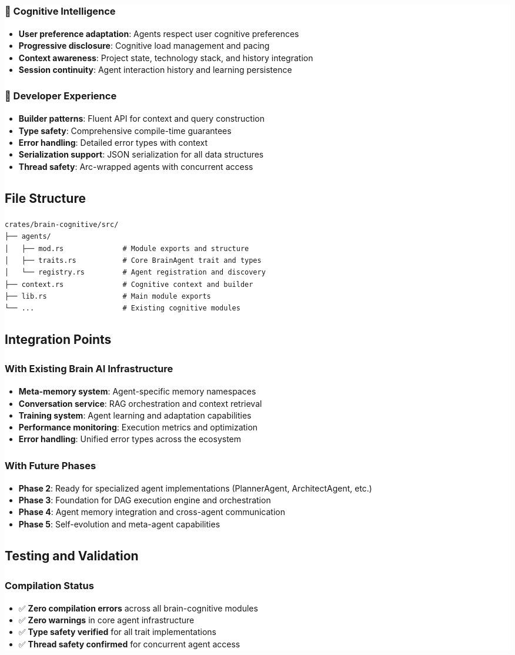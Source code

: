 ### 🧠 Cognitive Intelligence
- **User preference adaptation**: Agents respect user cognitive preferences
- **Progressive disclosure**: Cognitive load management and pacing
- **Context awareness**: Project state, technology stack, and history integration
- **Session continuity**: Agent interaction history and learning persistence

### 🔧 Developer Experience
- **Builder patterns**: Fluent API for context and query construction
- **Type safety**: Comprehensive compile-time guarantees
- **Error handling**: Detailed error types with context
- **Serialization support**: JSON serialization for all data structures
- **Thread safety**: Arc-wrapped agents with concurrent access

## File Structure

```
crates/brain-cognitive/src/
├── agents/
│   ├── mod.rs              # Module exports and structure
│   ├── traits.rs           # Core BrainAgent trait and types
│   └── registry.rs         # Agent registration and discovery
├── context.rs              # Cognitive context and builder
├── lib.rs                  # Main module exports
└── ...                     # Existing cognitive modules
```

## Integration Points

### With Existing Brain AI Infrastructure
- **Meta-memory system**: Agent-specific memory namespaces
- **Conversation service**: RAG orchestration and context retrieval
- **Training system**: Agent learning and adaptation capabilities
- **Performance monitoring**: Execution metrics and optimization
- **Error handling**: Unified error types across the ecosystem

### With Future Phases
- **Phase 2**: Ready for specialized agent implementations (PlannerAgent, ArchitectAgent, etc.)
- **Phase 3**: Foundation for DAG execution engine and orchestration
- **Phase 4**: Agent memory integration and cross-agent communication
- **Phase 5**: Self-evolution and meta-agent capabilities

## Testing and Validation

### Compilation Status
- ✅ **Zero compilation errors** across all brain-cognitive modules
- ✅ **Zero warnings** in core agent infrastructure
- ✅ **Type safety verified** for all trait implementations
- ✅ **Thread safety confirmed** for concurrent agent access
